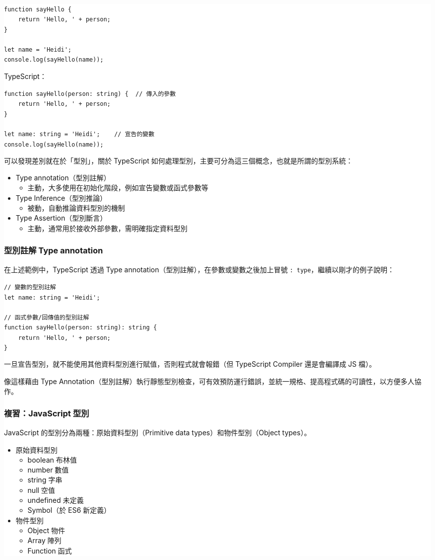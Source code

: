 ```javascript=
function sayHello {
    return 'Hello, ' + person;
}

let name = 'Heidi';
console.log(sayHello(name));
```

TypeScript：

```typescript=
function sayHello(person: string) {  // 傳入的參數
    return 'Hello, ' + person;
}

let name: string = 'Heidi';    // 宣告的變數
console.log(sayHello(name));
```

可以發現差別就在於「型別」，關於 TypeScript 如何處理型別，主要可分為這三個概念，也就是所謂的型別系統：

* Type annotation（型別註解）
  * 主動，大多使用在初始化階段，例如宣告變數或函式參數等
* Type Inference（型別推論）
  * 被動，自動推論資料型別的機制
* Type Assertion（型別斷言）
  * 主動，通常用於接收外部參數，需明確指定資料型別

### 型別註解 Type annotation

在上述範例中，TypeScript 透過 Type annotation（型別註解），在參數或變數之後加上冒號 `: type`，繼續以剛才的例子說明：

```typescript=
// 變數的型別註解
let name: string = 'Heidi';   

// 函式參數/回傳值的型別註解
function sayHello(person: string): string {
    return 'Hello, ' + person;
}
```

一旦宣告型別，就不能使用其他資料型別進行賦值，否則程式就會報錯（但 TypeScript Compiler 還是會編譯成 JS 檔）。

像這樣藉由 Type Annotation（型別註解）執行靜態型別檢查，可有效預防運行錯誤，並統一規格、提高程式碼的可讀性，以方便多人協作。

### 複習：JavaScript 型別

JavaScript 的型別分為兩種：原始資料型別（Primitive data types）和物件型別（Object types）。

- 原始資料型別
  - boolean 布林值
  - number 數值
  - string 字串
  - null 空值
  - undefined 未定義
  - Symbol（於 ES6 新定義）
- 物件型別
  - Object 物件
  - Array 陣列
  - Function 函式
